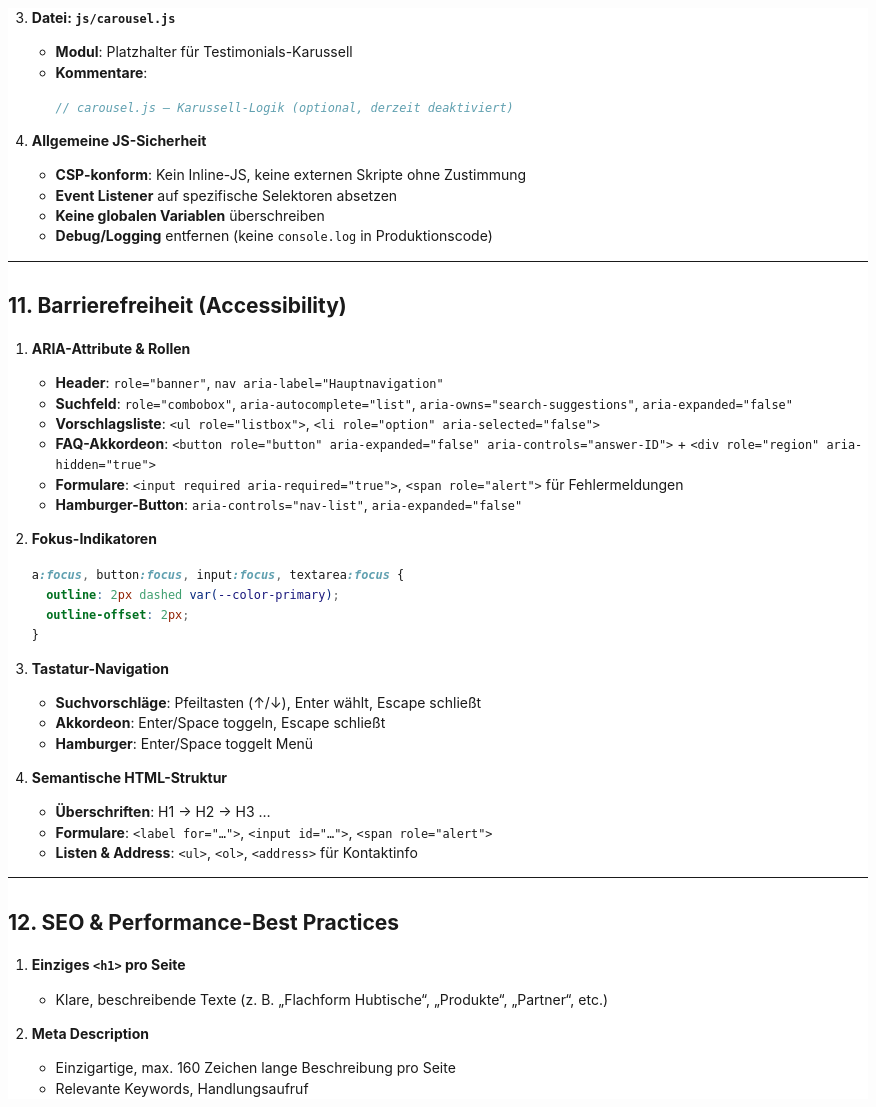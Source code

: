 3. **Datei: `js/carousel.js`**  
   - **Modul**: Platzhalter für Testimonials-Karussell  
   - **Kommentare**:  
     ```js
     // carousel.js – Karussell-Logik (optional, derzeit deaktiviert)
     ```

4. **Allgemeine JS-Sicherheit**  
   - **CSP-konform**: Kein Inline-JS, keine externen Skripte ohne Zustimmung  
   - **Event Listener** auf spezifische Selektoren absetzen  
   - **Keine globalen Variablen** überschreiben  
   - **Debug/Logging** entfernen (keine `console.log` in Produktionscode)

---

## 11. Barrierefreiheit (Accessibility)

1. **ARIA-Attribute & Rollen**  
   - **Header**: `role="banner"`, `nav aria-label="Hauptnavigation"`  
   - **Suchfeld**: `role="combobox"`, `aria-autocomplete="list"`, `aria-owns="search-suggestions"`, `aria-expanded="false"`  
   - **Vorschlagsliste**: `<ul role="listbox">`, `<li role="option" aria-selected="false">`  
   - **FAQ-Akkordeon**: `<button role="button" aria-expanded="false" aria-controls="answer-ID">` + `<div role="region" aria-hidden="true">`  
   - **Formulare**: `<input required aria-required="true">`, `<span role="alert">` für Fehlermeldungen  
   - **Hamburger-Button**: `aria-controls="nav-list"`, `aria-expanded="false"`

2. **Fokus-Indikatoren**  
   ```css
   a:focus, button:focus, input:focus, textarea:focus {
     outline: 2px dashed var(--color-primary);
     outline-offset: 2px;
   }
   ```

3. **Tastatur-Navigation**  
   - **Suchvorschläge**: Pfeiltasten (↑/↓), Enter wählt, Escape schließt  
   - **Akkordeon**: Enter/Space toggeln, Escape schließt  
   - **Hamburger**: Enter/Space toggelt Menü

4. **Semantische HTML-Struktur**  
   - **Überschriften**: H1 → H2 → H3 …  
   - **Formulare**: `<label for="…">`, `<input id="…">`, `<span role="alert">`  
   - **Listen & Address**: `<ul>`, `<ol>`, `<address>` für Kontaktinfo

---

## 12. SEO & Performance-Best Practices

1. **Einziges `<h1>` pro Seite**  
   - Klare, beschreibende Texte (z. B. „Flachform Hubtische“, „Produkte“, „Partner“, etc.)

2. **Meta Description**  
   - Einzigartige, max. 160 Zeichen lange Beschreibung pro Seite  
   - Relevante Keywords, Handlungsaufruf
